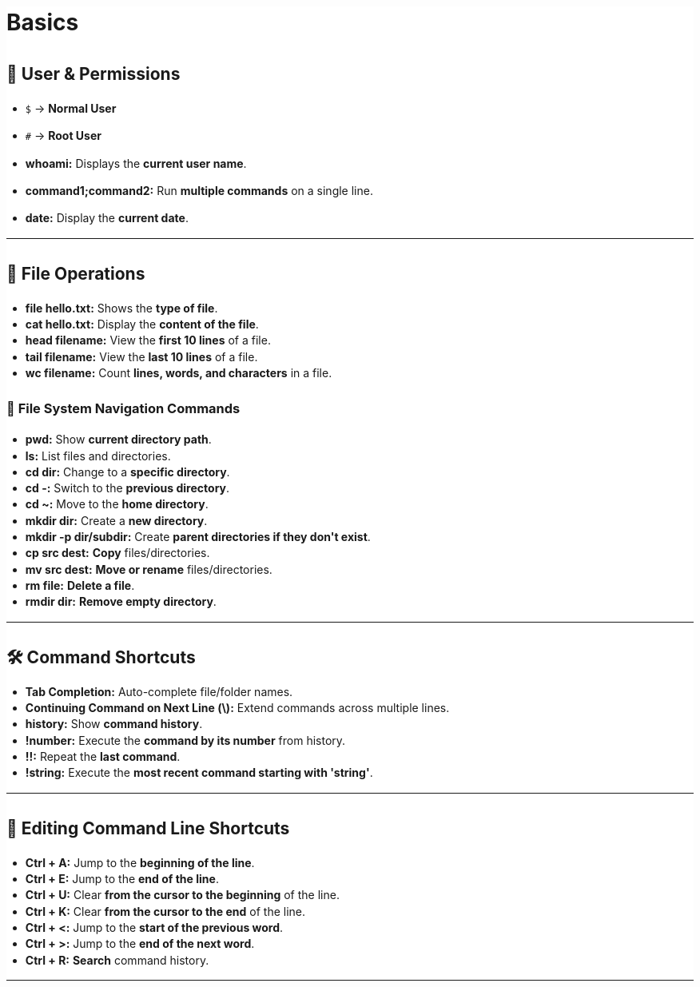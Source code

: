 # Basics
## 👤 **User & Permissions**  

- `$` → **Normal User**  
- `#` → **Root User**  

- **whoami:** Displays the **current user name**.  
- **command1;command2:** Run **multiple commands** on a single line.  
- **date:** Display the **current date**.  

---

## 📄 **File Operations**

- **file hello.txt:** Shows the **type of file**.  
- **cat hello.txt:** Display the **content of the file**.  
- **head filename:** View the **first 10 lines** of a file.  
- **tail filename:** View the **last 10 lines** of a file.  
- **wc filename:** Count **lines, words, and characters** in a file.  

### 📝 **File System Navigation Commands**
- **pwd:** Show **current directory path**.  
- **ls:** List files and directories.  
- **cd dir:** Change to a **specific directory**.  
- **cd -:** Switch to the **previous directory**.  
- **cd ~:** Move to the **home directory**.  
- **mkdir dir:** Create a **new directory**.  
- **mkdir -p dir/subdir:** Create **parent directories if they don't exist**.  
- **cp src dest:** **Copy** files/directories.  
- **mv src dest:** **Move or rename** files/directories.  
- **rm file:** **Delete a file**.  
- **rmdir dir:** **Remove empty directory**.  

---

## 🛠️ **Command Shortcuts**

- **Tab Completion:** Auto-complete file/folder names.  
- **Continuing Command on Next Line (\\):** Extend commands across multiple lines.  
- **history:** Show **command history**.  
- **!number:** Execute the **command by its number** from history.  
- **!!:** Repeat the **last command**.  
- **!string:** Execute the **most recent command starting with 'string'**.  

---

## 🧠 **Editing Command Line Shortcuts**

- **Ctrl + A:** Jump to the **beginning of the line**.  
- **Ctrl + E:** Jump to the **end of the line**.  
- **Ctrl + U:** Clear **from the cursor to the beginning** of the line.  
- **Ctrl + K:** Clear **from the cursor to the end** of the line.  
- **Ctrl + <:** Jump to the **start of the previous word**.  
- **Ctrl + >:** Jump to the **end of the next word**.  
- **Ctrl + R:** **Search** command history.  

---